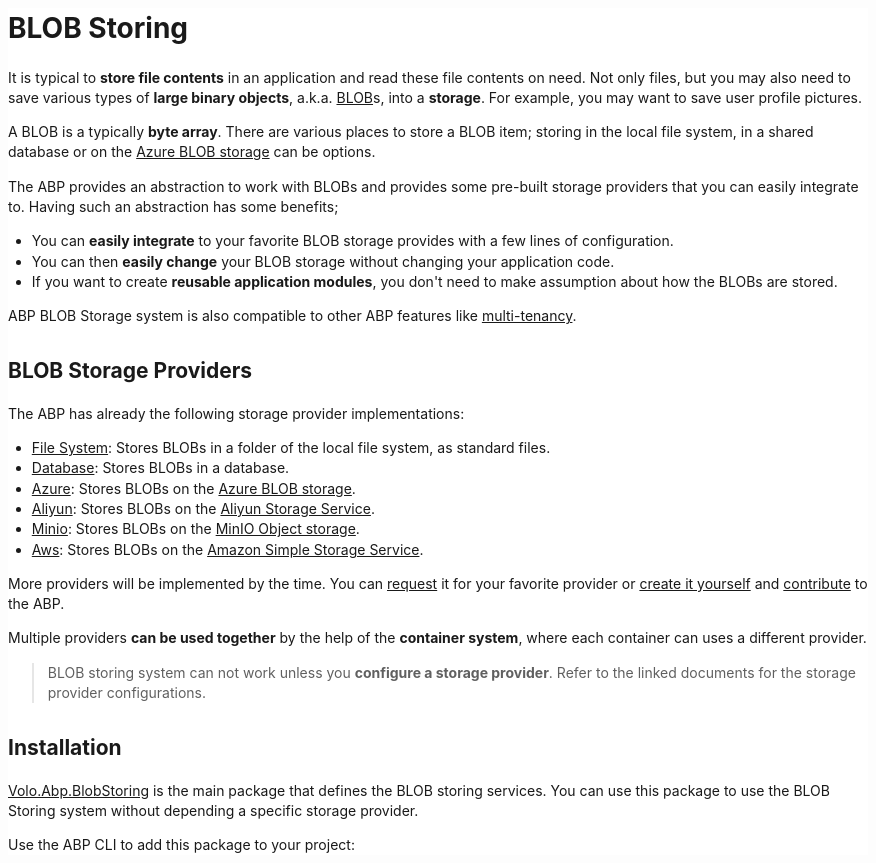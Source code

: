 # BLOB Storing

It is typical to **store file contents** in an application and read these file contents on need. Not only files, but you may also need to save various types of **large binary objects**, a.k.a. [BLOB](https://en.wikipedia.org/wiki/Binary_large_object)s, into a **storage**. For example, you may want to save user profile pictures.

A BLOB is a typically **byte array**. There are various places to store a BLOB item; storing in the local file system, in a shared database or on the [Azure BLOB storage](https://azure.microsoft.com/en-us/services/storage/blobs/) can be options.

The ABP provides an abstraction to work with BLOBs and provides some pre-built storage providers that you can easily integrate to. Having such an abstraction has some benefits;

* You can **easily integrate** to your favorite BLOB storage provides with a few lines of configuration.
* You can then **easily change** your BLOB storage without changing your application code.
* If you want to create **reusable application modules**, you don't need to make assumption about how the BLOBs are stored.

ABP BLOB Storage system is also compatible to other ABP features like [multi-tenancy](../../architecture/multi-tenancy).

## BLOB Storage Providers

The ABP has already the following storage provider implementations:

* [File System](./file-system.md): Stores BLOBs in a folder of the local file system, as standard files.
* [Database](./database.md): Stores BLOBs in a database.
* [Azure](./azure.md): Stores BLOBs on the [Azure BLOB storage](https://azure.microsoft.com/en-us/services/storage/blobs/).
* [Aliyun](./aliyun.md): Stores BLOBs on the [Aliyun Storage Service](https://help.aliyun.com/product/31815.html).
* [Minio](./minio.md): Stores BLOBs on the [MinIO Object storage](https://min.io/).
* [Aws](./aws.md): Stores BLOBs on the [Amazon Simple Storage Service](https://aws.amazon.com/s3/).

More providers will be implemented by the time. You can [request](https://github.com/abpframework/abp/issues/new) it for your favorite provider or [create it yourself](./custom-provider.md) and [contribute](../../../contribution) to the ABP.

Multiple providers **can be used together** by the help of the **container system**, where each container can uses a different provider.

> BLOB storing system can not work unless you **configure a storage provider**. Refer to the linked documents for the storage provider configurations.

## Installation

[Volo.Abp.BlobStoring](https://www.nuget.org/packages/Volo.Abp.BlobStoring) is the main package that defines the BLOB storing services. You can use this package to use the BLOB Storing system without depending a specific storage provider.

Use the ABP CLI to add this package to your project:
